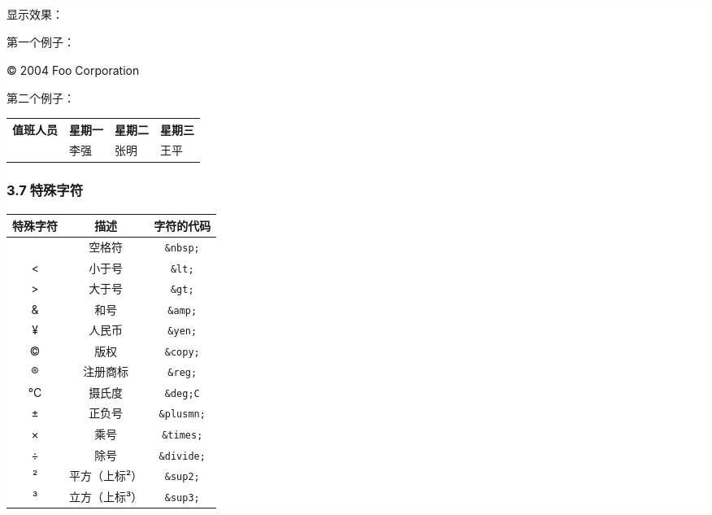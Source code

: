 显示效果：

第一个例子：
<div class="footer">
© 2004 Foo Corporation
</div>

第二个例子：
<table>
<tr>
<th rowspan="2">值班人员</th>
<th>星期一</th>
<th>星期二</th>
<th>星期三</th>
</tr>
<tr>
<td>李强</td>
<td>张明</td>
<td>王平</td>
</tr>
</table>

### 3.7 特殊字符


|特殊字符|描述|字符的代码|
|:-:|:-:|:-:|
|&nbsp;|空格符|`&nbsp;`|
|&lt;|小于号|`&lt;`|
|&gt;|大于号|`&gt;`|
|&amp;|和号|`&amp;`|
|&yen;|人民币|`&yen;`|
|&copy;|版权|`&copy;`|
|&reg;|注册商标|`&reg;`|
|&deg;C|摄氏度|`&deg;C`|
|&plusmn;|正负号|`&plusmn;`|
|&times;|乘号|`&times;`|
|&divide;|除号|`&divide;`|
|&sup2;|平方（上标&sup2;）|`&sup2;`|
|&sup3;|立方（上标&sup3;）|`&sup3;`|
